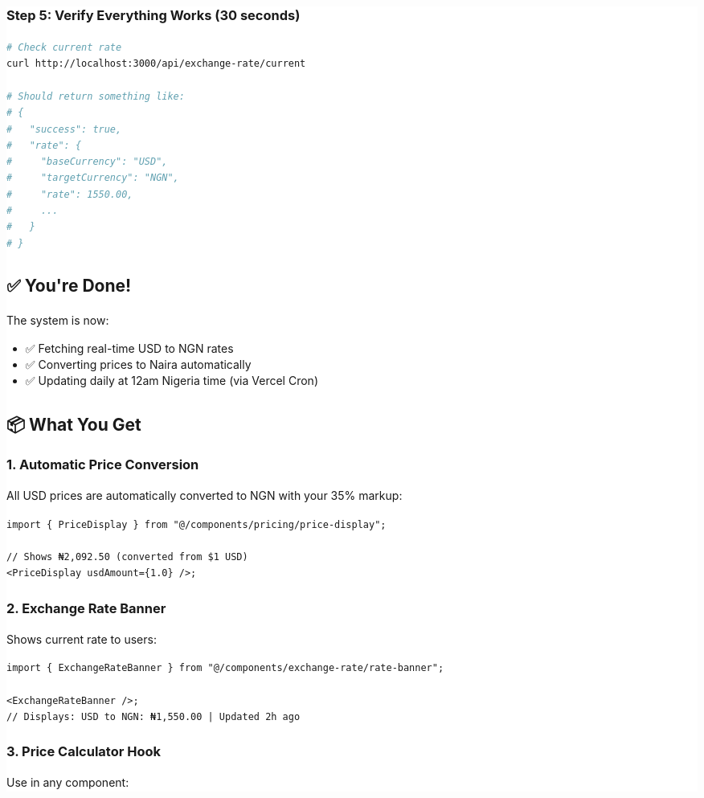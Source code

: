 ### Step 5: Verify Everything Works (30 seconds)

```bash
# Check current rate
curl http://localhost:3000/api/exchange-rate/current

# Should return something like:
# {
#   "success": true,
#   "rate": {
#     "baseCurrency": "USD",
#     "targetCurrency": "NGN",
#     "rate": 1550.00,
#     ...
#   }
# }
```

## ✅ You're Done!

The system is now:

- ✅ Fetching real-time USD to NGN rates
- ✅ Converting prices to Naira automatically
- ✅ Updating daily at 12am Nigeria time (via Vercel Cron)

## 📦 What You Get

### 1. Automatic Price Conversion

All USD prices are automatically converted to NGN with your 35% markup:

```tsx
import { PriceDisplay } from "@/components/pricing/price-display";

// Shows ₦2,092.50 (converted from $1 USD)
<PriceDisplay usdAmount={1.0} />;
```

### 2. Exchange Rate Banner

Shows current rate to users:

```tsx
import { ExchangeRateBanner } from "@/components/exchange-rate/rate-banner";

<ExchangeRateBanner />;
// Displays: USD to NGN: ₦1,550.00 | Updated 2h ago
```

### 3. Price Calculator Hook

Use in any component:
